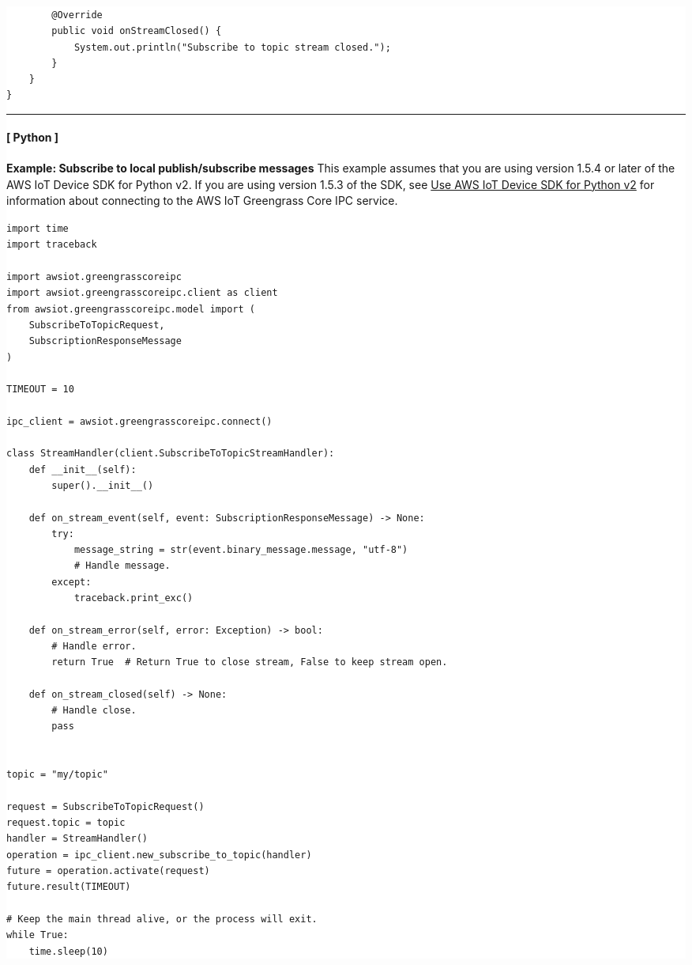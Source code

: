 ```
        @Override
        public void onStreamClosed() {
            System.out.println("Subscribe to topic stream closed.");
        }
    }
}
```

------
#### [ Python ]

**Example: Subscribe to local publish/subscribe messages**  <a name="ipc-operation-subscribetotopic-example-python"></a>
This example assumes that you are using version 1\.5\.4 or later of the AWS IoT Device SDK for Python v2\. If you are using version 1\.5\.3 of the SDK, see [Use AWS IoT Device SDK for Python v2](#ipc-python) for information about connecting to the AWS IoT Greengrass Core IPC service\. 

```
import time
import traceback

import awsiot.greengrasscoreipc
import awsiot.greengrasscoreipc.client as client
from awsiot.greengrasscoreipc.model import (
    SubscribeToTopicRequest,
    SubscriptionResponseMessage
)

TIMEOUT = 10

ipc_client = awsiot.greengrasscoreipc.connect()
                    
class StreamHandler(client.SubscribeToTopicStreamHandler):
    def __init__(self):
        super().__init__()

    def on_stream_event(self, event: SubscriptionResponseMessage) -> None:
        try:
            message_string = str(event.binary_message.message, "utf-8")
            # Handle message.
        except:
            traceback.print_exc()

    def on_stream_error(self, error: Exception) -> bool:
        # Handle error.
        return True  # Return True to close stream, False to keep stream open.

    def on_stream_closed(self) -> None:
        # Handle close.
        pass


topic = "my/topic"

request = SubscribeToTopicRequest()
request.topic = topic
handler = StreamHandler()
operation = ipc_client.new_subscribe_to_topic(handler) 
future = operation.activate(request)
future.result(TIMEOUT)

# Keep the main thread alive, or the process will exit.
while True:
    time.sleep(10)
```